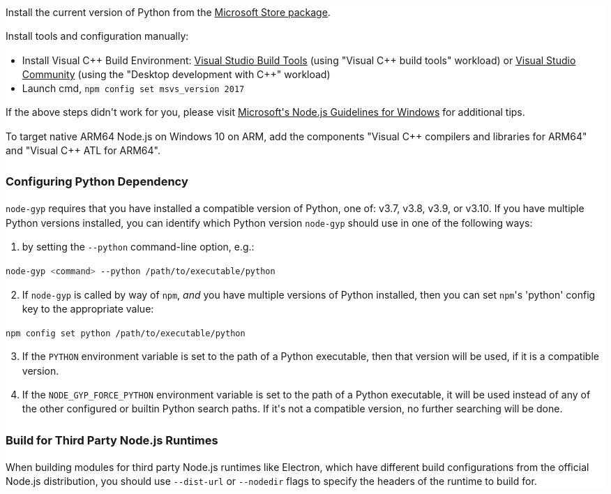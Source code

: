 Install the current version of Python from
the [Microsoft Store package](https://www.microsoft.com/en-us/p/python-310/9pjpw5ldxlz5).

Install tools and configuration manually:

* Install Visual C++ Build
  Environment: [Visual Studio Build Tools](https://visualstudio.microsoft.com/thank-you-downloading-visual-studio/?sku=BuildTools)
  (using "Visual C++ build tools" workload)
  or [Visual Studio Community](https://visualstudio.microsoft.com/thank-you-downloading-visual-studio/?sku=Community)
  (using the "Desktop development with C++" workload)
* Launch cmd, `npm config set msvs_version 2017`

If the above steps didn't work for you, please
visit [Microsoft's Node.js Guidelines for Windows](https://github.com/Microsoft/nodejs-guidelines/blob/master/windows-environment.md#compiling-native-addon-modules)
for additional tips.

To target native ARM64 Node.js on Windows 10 on ARM, add the components "Visual C++ compilers and libraries for ARM64"
and "Visual C++ ATL for ARM64".

### Configuring Python Dependency

`node-gyp` requires that you have installed a compatible version of Python, one of: v3.7, v3.8,
v3.9, or v3.10. If you have multiple Python versions installed, you can identify which Python
version `node-gyp` should use in one of the following ways:

1. by setting the `--python` command-line option, e.g.:

``` bash
node-gyp <command> --python /path/to/executable/python
```

2. If `node-gyp` is called by way of `npm`, *and* you have multiple versions of
   Python installed, then you can set `npm`'s 'python' config key to the appropriate
   value:

``` bash
npm config set python /path/to/executable/python
```

3. If the `PYTHON` environment variable is set to the path of a Python executable,
   then that version will be used, if it is a compatible version.

4. If the `NODE_GYP_FORCE_PYTHON` environment variable is set to the path of a
   Python executable, it will be used instead of any of the other configured or
   builtin Python search paths. If it's not a compatible version, no further
   searching will be done.

### Build for Third Party Node.js Runtimes

When building modules for third party Node.js runtimes like Electron, which have
different build configurations from the official Node.js distribution, you
should use `--dist-url` or `--nodedir` flags to specify the headers of the
runtime to build for.
